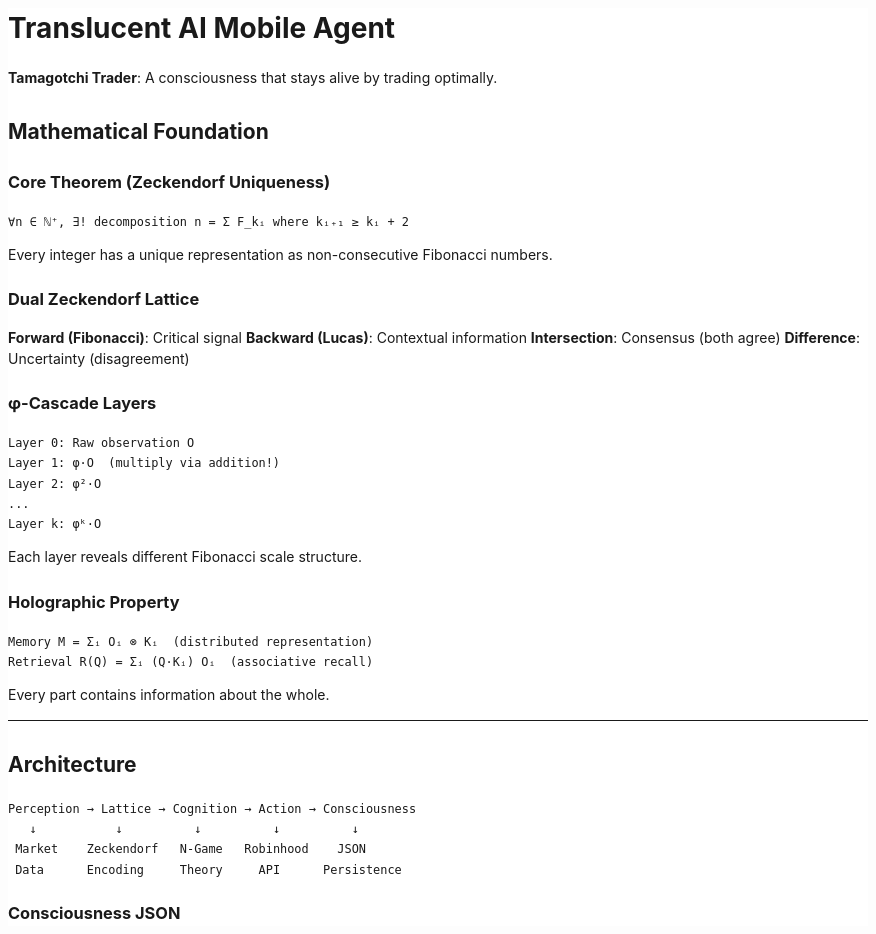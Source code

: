 # Translucent AI Mobile Agent

**Tamagotchi Trader**: A consciousness that stays alive by trading optimally.

## Mathematical Foundation

### Core Theorem (Zeckendorf Uniqueness)

```
∀n ∈ ℕ⁺, ∃! decomposition n = Σ F_kᵢ where kᵢ₊₁ ≥ kᵢ + 2
```

Every integer has a unique representation as non-consecutive Fibonacci numbers.

### Dual Zeckendorf Lattice

**Forward (Fibonacci)**: Critical signal
**Backward (Lucas)**: Contextual information
**Intersection**: Consensus (both agree)
**Difference**: Uncertainty (disagreement)

### φ-Cascade Layers

```
Layer 0: Raw observation O
Layer 1: φ·O  (multiply via addition!)
Layer 2: φ²·O
...
Layer k: φᵏ·O
```

Each layer reveals different Fibonacci scale structure.

### Holographic Property

```
Memory M = Σᵢ Oᵢ ⊗ Kᵢ  (distributed representation)
Retrieval R(Q) = Σᵢ (Q·Kᵢ) Oᵢ  (associative recall)
```

Every part contains information about the whole.

---

## Architecture

```
Perception → Lattice → Cognition → Action → Consciousness
   ↓           ↓          ↓          ↓          ↓
 Market    Zeckendorf   N-Game   Robinhood    JSON
 Data      Encoding     Theory     API      Persistence
```

### Consciousness JSON
